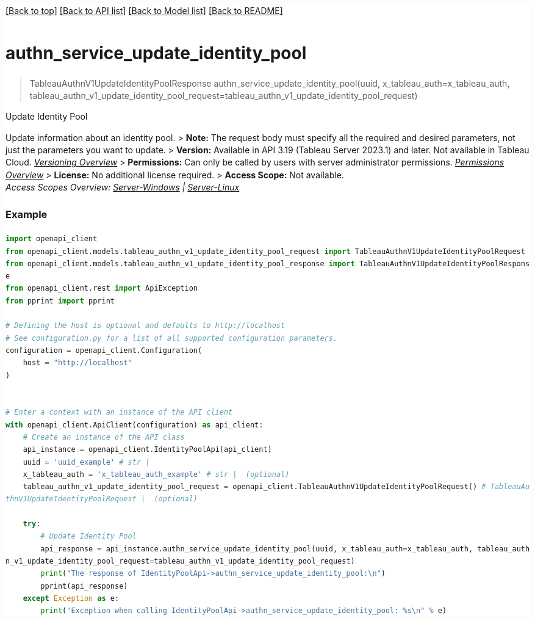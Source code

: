 [[Back to top]](#) [[Back to API list]](../README.md#documentation-for-api-endpoints) [[Back to Model list]](../README.md#documentation-for-models) [[Back to README]](../README.md)

# **authn_service_update_identity_pool**
> TableauAuthnV1UpdateIdentityPoolResponse authn_service_update_identity_pool(uuid, x_tableau_auth=x_tableau_auth, tableau_authn_v1_update_identity_pool_request=tableau_authn_v1_update_identity_pool_request)

Update Identity Pool

Update information about an identity pool.   > **Note:** The request body must specify all the required and desired parameters, not just the parameters you want to update.   > **Version:** Available in API 3.19 (Tableau Server 2023.1) and later. Not available in Tableau Cloud. *[Versioning Overview](https://help.tableau.com/current/api/rest_api/en-us/REST/rest_api_concepts_versions.htm)*   > **Permissions:** Can only be called by users with server administrator permissions. *[Permissions Overview](https://help.tableau.com/current/api/rest_api/en-us/REST/rest_api_concepts_permissions.htm)*   > **License:** No additional license required.   > **Access Scope:** Not available.<br/>*Access Scopes Overview: [Server-Windows](https://help.tableau.com/current/server/en-us/connected_apps_scopes.htm) | [Server-Linux](https://help.tableau.com/current/server-linux/en-us/connected_apps_scopes.htm)*

### Example


```python
import openapi_client
from openapi_client.models.tableau_authn_v1_update_identity_pool_request import TableauAuthnV1UpdateIdentityPoolRequest
from openapi_client.models.tableau_authn_v1_update_identity_pool_response import TableauAuthnV1UpdateIdentityPoolResponse
from openapi_client.rest import ApiException
from pprint import pprint

# Defining the host is optional and defaults to http://localhost
# See configuration.py for a list of all supported configuration parameters.
configuration = openapi_client.Configuration(
    host = "http://localhost"
)


# Enter a context with an instance of the API client
with openapi_client.ApiClient(configuration) as api_client:
    # Create an instance of the API class
    api_instance = openapi_client.IdentityPoolApi(api_client)
    uuid = 'uuid_example' # str | 
    x_tableau_auth = 'x_tableau_auth_example' # str |  (optional)
    tableau_authn_v1_update_identity_pool_request = openapi_client.TableauAuthnV1UpdateIdentityPoolRequest() # TableauAuthnV1UpdateIdentityPoolRequest |  (optional)

    try:
        # Update Identity Pool
        api_response = api_instance.authn_service_update_identity_pool(uuid, x_tableau_auth=x_tableau_auth, tableau_authn_v1_update_identity_pool_request=tableau_authn_v1_update_identity_pool_request)
        print("The response of IdentityPoolApi->authn_service_update_identity_pool:\n")
        pprint(api_response)
    except Exception as e:
        print("Exception when calling IdentityPoolApi->authn_service_update_identity_pool: %s\n" % e)
```
